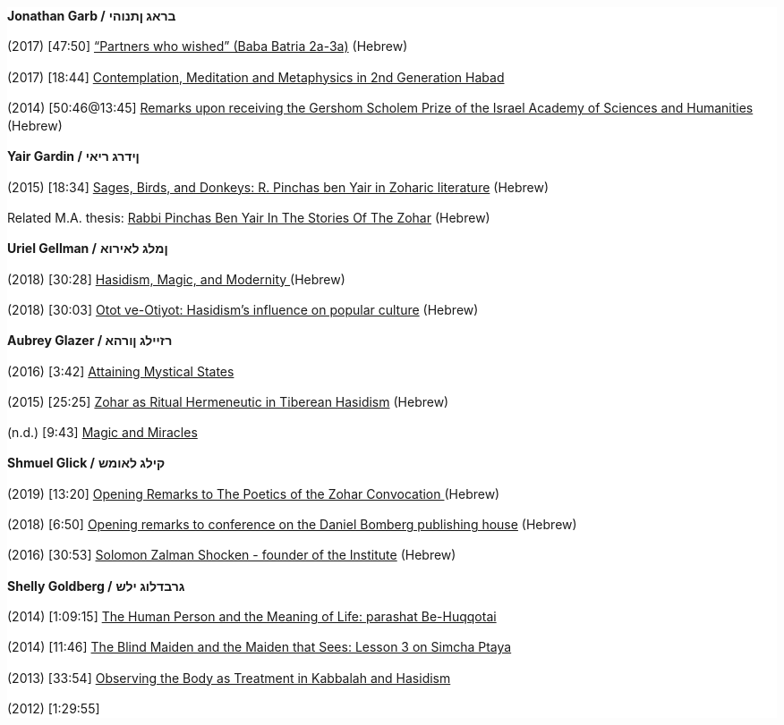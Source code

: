 <p><b>Jonathan Garb /</b> <b>בראג ןתנוהי</b></p>
<p>(2017) [47:50] <a href="https://www.steinsaltz-center.org.il/document/68678,7514,105.aspx">“Partners who
    wished” (Baba Batria
    2a-3a)</a> (Hebrew)</p>
<p>(2017) [18:44] <a
    href="https://www.youtube.com/watch?v=WvuRwRdVfJU&list=PLn4yq6XLSFYR4A51vyJNkO4eGgSGcn24i&index=5&t=0s">Contemplation,
    Meditation and Metaphysics in 2nd Generation Habad</a></p>
<p>(2014) [50:46@13:45] <a href="https://www.youtube.com/watch?v=0EebMmcKpxQ">Remarks upon
    receiving the Gershom Scholem Prize of the Israel Academy of Sciences and Humanities</a> (Hebrew)</p>

<p><b>Yair Gardin /</b> <b>ןידרג ריאי</b></p>
<p>(2015) [18:34] <a
    href="https://www.youtube.com/watch?v=8Yo4N1QCJm8&list=PLT1AcFHfC_XaRMy-7xjbRpWFARAL_Ahj0&index=3&t=0s">Sages,
    Birds, and Donkeys: R. Pinchas ben Yair in Zoharic literature</a> (Hebrew)</p>
<p>Related M.A. thesis: <a
    href="http://www.academia.edu/7832802/Rabbi_Pinchas_Ben_Yair_In_The_Stories_Of_The_Zohar">Rabbi
    Pinchas Ben Yair In The Stories Of The Zohar</a> (Hebrew)</p>

<p><b>Uriel Gellman /</b> <b>ןמלג לאירוא</b></p>
<p>(2018) [30:28] <a href="https://www.youtube.com/watch?v=Tr3937aL63g">Hasidism, Magic, and
    Modernity </a> (Hebrew)</p>
<p>(2018) [30:03] <a href="https://www.youtube.com/watch?v=93ebZqTrR6g">Otot ve-Otiyot: Hasidism’s
    influence on popular culture</a> (Hebrew)</p>

<p><b>Aubrey Glazer / רזיילג ןורהא </b></p>
<p>(2016)
  [3:42] <a href="https://www.academia.edu/35548470/Attaining_Mystical_States_Three_Bridges_West_">Attaining
    Mystical States</a></p>
<p>(2015) [25:25] <a
    href="https://www.youtube.com/watch?v=PYZk6ZhqQnc&t=0s&list=PLZsgMfJvTSGPj6Iqz-SusXkiOZt5PxgpS&index=13">Zohar
    as Ritual Hermeneutic in Tiberean Hasidism</a> (Hebrew)</p>
<p>(n.d.) [9:43] <a href="https://www.youtube.com/watch?v=jFVpJhbUcXQ">Magic and Miracles</a></p>

<p><b>Shmuel Glick /</b> <b>קילג לאומש</b></p>
<p>(2019) [13:20] <a
    href="https://www.youtube.com/watch?v=svvDXD1wXX0&list=PLC2ceELDnjArNIERPHPMDIOvJHtxFZTHB&index=4">Opening
    Remarks to The Poetics of the Zohar Convocation </a> (Hebrew)</p>
<p>(2018) [6:50] <a href="https://www.youtube.com/watch?v=EcNV9sWxx9c">Opening remarks to
    conference on the Daniel Bomberg publishing house</a> (Hebrew)</p>
<p>(2016) [30:53] <a href="https://www.youtube.com/watch?v=uerJTHxr0ao">Solomon Zalman Shocken - founder of
    the
    Institute</a> (Hebrew)</p>

<p><b>Shelly Goldberg /</b> <b>גרבדלוג ילש</b> </p>
<p>(2014) [1:09:15] <a href="https://www.youtube.com/watch?v=-lLcEnKsGyo">The Human Person and the
    Meaning of Life: parashat Be-Huqqotai</a> </p>
<p>(2014) [11:46] <a
    href="https://www.youtube.com/watch?v=cL5bg3xcB1o&list=PLrWFWheUYW1z5kncOhApM35etg3AFg8_n&index=6">The
    Blind Maiden and the Maiden that Sees: Lesson 3 on Simcha Ptaya</a> </p>
<p>(2013) [33:54] <a
    href="https://www.youtube.com/watch?v=MZ3jNxPQtag&list=PLrWFWheUYW1z5kncOhApM35etg3AFg8_n&index=1">Observing
    the
    Body as Treatment in Kabbalah and Hasidism</a> </p>
<p>(2012)
  [1:29:55] <a